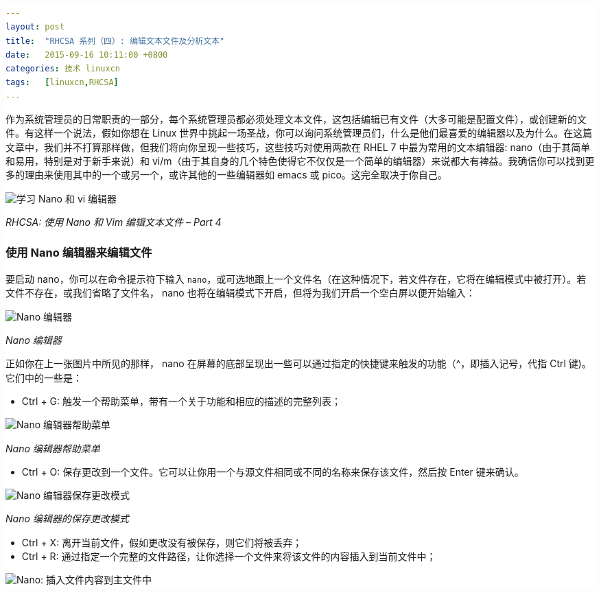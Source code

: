 ```yaml
---
layout: post
title:	"RHCSA 系列（四）: 编辑文本文件及分析文本"
date:	2015-09-16 10:11:00 +0800 
categories:	技术 linuxcn 
tags:	[linuxcn,RHCSA]
---
```



作为系统管理员的日常职责的一部分，每个系统管理员都必须处理文本文件，这包括编辑已有文件（大多可能是配置文件），或创建新的文件。有这样一个说法，假如你想在 Linux 世界中挑起一场圣战，你可以询问系统管理员们，什么是他们最喜爱的编辑器以及为什么。在这篇文章中，我们并不打算那样做，但我们将向你呈现一些技巧，这些技巧对使用两款在 RHEL 7 中最为常用的文本编辑器: nano（由于其简单和易用，特别是对于新手来说）和 vi/m（由于其自身的几个特色使得它不仅仅是一个简单的编辑器）来说都大有裨益。我确信你可以找到更多的理由来使用其中的一个或另一个，或许其他的一些编辑器如 emacs 或 pico。这完全取决于你自己。


![学习 Nano 和 vi 编辑器](/Asserts/Images/album/201509/15/231442zmaexaxjqn7exmzn.png)


*RHCSA: 使用 Nano 和 Vim 编辑文本文件 – Part 4*


### 使用 Nano 编辑器来编辑文件


要启动 nano，你可以在命令提示符下输入 `nano`，或可选地跟上一个文件名（在这种情况下，若文件存在，它将在编辑模式中被打开）。若文件不存在，或我们省略了文件名， nano 也将在编辑模式下开启，但将为我们开启一个空白屏以便开始输入：


![Nano 编辑器](/Asserts/Images/album/201509/15/231442f8q5dqolq6jqwmye.png)


*Nano 编辑器*


正如你在上一张图片中所见的那样， nano 在屏幕的底部呈现出一些可以通过指定的快捷键来触发的功能（^，即插入记号，代指 Ctrl 键)。它们中的一些是：


* Ctrl + G: 触发一个帮助菜单，带有一个关于功能和相应的描述的完整列表；


![Nano 编辑器帮助菜单](/Asserts/Images/album/201509/15/231443h7sqt9ddauamimmj.png)


*Nano 编辑器帮助菜单*


* Ctrl + O: 保存更改到一个文件。它可以让你用一个与源文件相同或不同的名称来保存该文件，然后按 Enter 键来确认。


![Nano 编辑器保存更改模式](/Asserts/Images/album/201509/15/231444dgk4qf4074vb9q6b.png)


*Nano 编辑器的保存更改模式*


* Ctrl + X: 离开当前文件，假如更改没有被保存，则它们将被丢弃；
* Ctrl + R: 通过指定一个完整的文件路径，让你选择一个文件来将该文件的内容插入到当前文件中；


![Nano: 插入文件内容到主文件中](/Asserts/Images/album/201509/15/231444mfuldufe2pzyyxe8.png)
